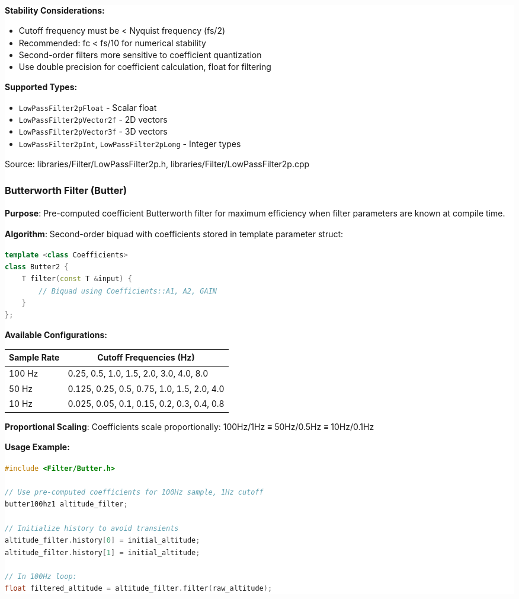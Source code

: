 **Stability Considerations:**
- Cutoff frequency must be < Nyquist frequency (fs/2)
- Recommended: fc < fs/10 for numerical stability
- Second-order filters more sensitive to coefficient quantization
- Use double precision for coefficient calculation, float for filtering

**Supported Types:**
- `LowPassFilter2pFloat` - Scalar float
- `LowPassFilter2pVector2f` - 2D vectors
- `LowPassFilter2pVector3f` - 3D vectors
- `LowPassFilter2pInt`, `LowPassFilter2pLong` - Integer types

Source: libraries/Filter/LowPassFilter2p.h, libraries/Filter/LowPassFilter2p.cpp

### Butterworth Filter (Butter)

**Purpose**: Pre-computed coefficient Butterworth filter for maximum efficiency when filter parameters are known at compile time.

**Algorithm**: Second-order biquad with coefficients stored in template parameter struct:
```cpp
template <class Coefficients>
class Butter2 {
    T filter(const T &input) {
        // Biquad using Coefficients::A1, A2, GAIN
    }
};
```

**Available Configurations:**

| Sample Rate | Cutoff Frequencies (Hz) |
|-------------|------------------------|
| 100 Hz      | 0.25, 0.5, 1.0, 1.5, 2.0, 3.0, 4.0, 8.0 |
| 50 Hz       | 0.125, 0.25, 0.5, 0.75, 1.0, 1.5, 2.0, 4.0 |
| 10 Hz       | 0.025, 0.05, 0.1, 0.15, 0.2, 0.3, 0.4, 0.8 |

**Proportional Scaling**: Coefficients scale proportionally: 100Hz/1Hz ≡ 50Hz/0.5Hz ≡ 10Hz/0.1Hz

**Usage Example:**
```cpp
#include <Filter/Butter.h>

// Use pre-computed coefficients for 100Hz sample, 1Hz cutoff
butter100hz1 altitude_filter;

// Initialize history to avoid transients
altitude_filter.history[0] = initial_altitude;
altitude_filter.history[1] = initial_altitude;

// In 100Hz loop:
float filtered_altitude = altitude_filter.filter(raw_altitude);
```
